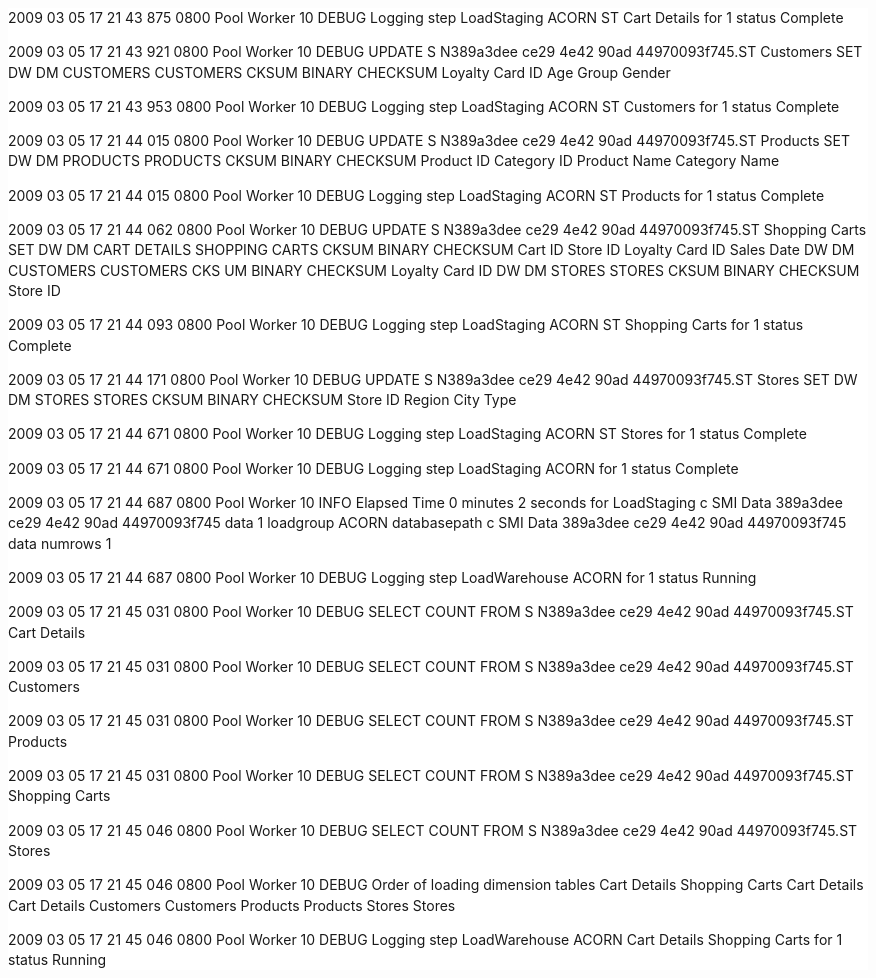 2009 03 05 17 21 43 875 0800 Pool Worker 10 DEBUG Logging step LoadStaging ACORN ST Cart Details for 1 status Complete

2009 03 05 17 21 43 921 0800 Pool Worker 10 DEBUG UPDATE S N389a3dee ce29 4e42 90ad 44970093f745.ST Customers SET DW DM CUSTOMERS CUSTOMERS CKSUM BINARY CHECKSUM Loyalty Card ID Age Group Gender 

2009 03 05 17 21 43 953 0800 Pool Worker 10 DEBUG Logging step LoadStaging ACORN ST Customers for 1 status Complete

2009 03 05 17 21 44 015 0800 Pool Worker 10 DEBUG UPDATE S N389a3dee ce29 4e42 90ad 44970093f745.ST Products SET DW DM PRODUCTS PRODUCTS CKSUM BINARY CHECKSUM Product ID Category ID Product Name Category Name 

2009 03 05 17 21 44 015 0800 Pool Worker 10 DEBUG Logging step LoadStaging ACORN ST Products for 1 status Complete

2009 03 05 17 21 44 062 0800 Pool Worker 10 DEBUG UPDATE S N389a3dee ce29 4e42 90ad 44970093f745.ST Shopping Carts SET DW DM CART DETAILS SHOPPING CARTS CKSUM BINARY CHECKSUM Cart ID Store ID Loyalty Card ID Sales Date DW DM CUSTOMERS CUSTOMERS CKS UM BINARY CHECKSUM Loyalty Card ID DW DM STORES STORES CKSUM BINARY CHECKSUM Store ID 

2009 03 05 17 21 44 093 0800 Pool Worker 10 DEBUG Logging step LoadStaging ACORN ST Shopping Carts for 1 status Complete

2009 03 05 17 21 44 171 0800 Pool Worker 10 DEBUG UPDATE S N389a3dee ce29 4e42 90ad 44970093f745.ST Stores SET DW DM STORES STORES CKSUM BINARY CHECKSUM Store ID Region City Type 

2009 03 05 17 21 44 671 0800 Pool Worker 10 DEBUG Logging step LoadStaging ACORN ST Stores for 1 status Complete

2009 03 05 17 21 44 671 0800 Pool Worker 10 DEBUG Logging step LoadStaging ACORN for 1 status Complete

2009 03 05 17 21 44 687 0800 Pool Worker 10 INFO Elapsed Time 0 minutes 2 seconds for LoadStaging c SMI Data 389a3dee ce29 4e42 90ad 44970093f745 data 1 loadgroup ACORN databasepath c SMI Data 389a3dee ce29 4e42 90ad 44970093f745 data numrows 1

2009 03 05 17 21 44 687 0800 Pool Worker 10 DEBUG Logging step LoadWarehouse ACORN for 1 status Running

2009 03 05 17 21 45 031 0800 Pool Worker 10 DEBUG SELECT COUNT FROM S N389a3dee ce29 4e42 90ad 44970093f745.ST Cart Details

2009 03 05 17 21 45 031 0800 Pool Worker 10 DEBUG SELECT COUNT FROM S N389a3dee ce29 4e42 90ad 44970093f745.ST Customers

2009 03 05 17 21 45 031 0800 Pool Worker 10 DEBUG SELECT COUNT FROM S N389a3dee ce29 4e42 90ad 44970093f745.ST Products

2009 03 05 17 21 45 031 0800 Pool Worker 10 DEBUG SELECT COUNT FROM S N389a3dee ce29 4e42 90ad 44970093f745.ST Shopping Carts

2009 03 05 17 21 45 046 0800 Pool Worker 10 DEBUG SELECT COUNT FROM S N389a3dee ce29 4e42 90ad 44970093f745.ST Stores

2009 03 05 17 21 45 046 0800 Pool Worker 10 DEBUG Order of loading dimension tables Cart Details Shopping Carts Cart Details Cart Details Customers Customers Products Products Stores Stores 

2009 03 05 17 21 45 046 0800 Pool Worker 10 DEBUG Logging step LoadWarehouse ACORN Cart Details Shopping Carts for 1 status Running
